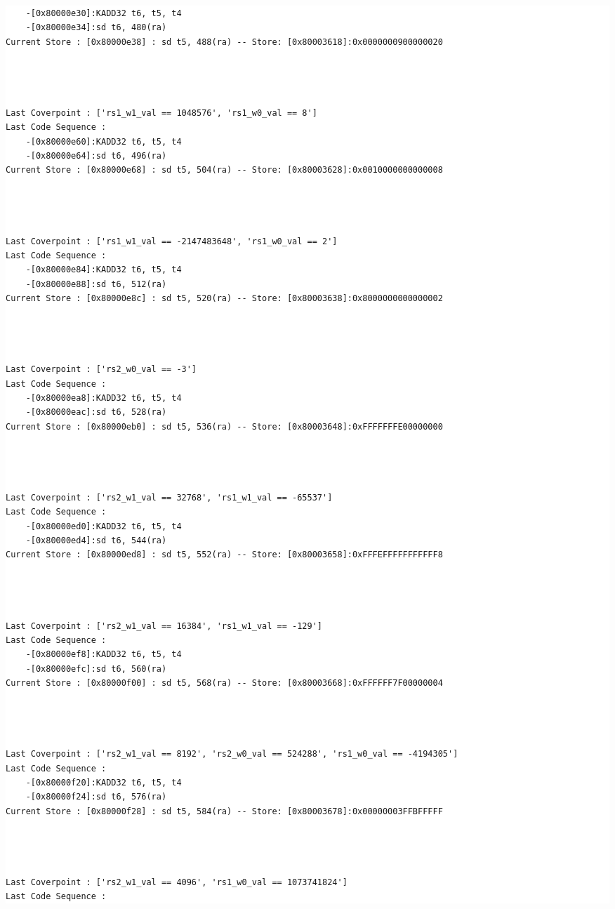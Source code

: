 ```
	-[0x80000e30]:KADD32 t6, t5, t4
	-[0x80000e34]:sd t6, 480(ra)
Current Store : [0x80000e38] : sd t5, 488(ra) -- Store: [0x80003618]:0x0000000900000020




Last Coverpoint : ['rs1_w1_val == 1048576', 'rs1_w0_val == 8']
Last Code Sequence : 
	-[0x80000e60]:KADD32 t6, t5, t4
	-[0x80000e64]:sd t6, 496(ra)
Current Store : [0x80000e68] : sd t5, 504(ra) -- Store: [0x80003628]:0x0010000000000008




Last Coverpoint : ['rs1_w1_val == -2147483648', 'rs1_w0_val == 2']
Last Code Sequence : 
	-[0x80000e84]:KADD32 t6, t5, t4
	-[0x80000e88]:sd t6, 512(ra)
Current Store : [0x80000e8c] : sd t5, 520(ra) -- Store: [0x80003638]:0x8000000000000002




Last Coverpoint : ['rs2_w0_val == -3']
Last Code Sequence : 
	-[0x80000ea8]:KADD32 t6, t5, t4
	-[0x80000eac]:sd t6, 528(ra)
Current Store : [0x80000eb0] : sd t5, 536(ra) -- Store: [0x80003648]:0xFFFFFFFE00000000




Last Coverpoint : ['rs2_w1_val == 32768', 'rs1_w1_val == -65537']
Last Code Sequence : 
	-[0x80000ed0]:KADD32 t6, t5, t4
	-[0x80000ed4]:sd t6, 544(ra)
Current Store : [0x80000ed8] : sd t5, 552(ra) -- Store: [0x80003658]:0xFFFEFFFFFFFFFFF8




Last Coverpoint : ['rs2_w1_val == 16384', 'rs1_w1_val == -129']
Last Code Sequence : 
	-[0x80000ef8]:KADD32 t6, t5, t4
	-[0x80000efc]:sd t6, 560(ra)
Current Store : [0x80000f00] : sd t5, 568(ra) -- Store: [0x80003668]:0xFFFFFF7F00000004




Last Coverpoint : ['rs2_w1_val == 8192', 'rs2_w0_val == 524288', 'rs1_w0_val == -4194305']
Last Code Sequence : 
	-[0x80000f20]:KADD32 t6, t5, t4
	-[0x80000f24]:sd t6, 576(ra)
Current Store : [0x80000f28] : sd t5, 584(ra) -- Store: [0x80003678]:0x00000003FFBFFFFF




Last Coverpoint : ['rs2_w1_val == 4096', 'rs1_w0_val == 1073741824']
Last Code Sequence : 
```